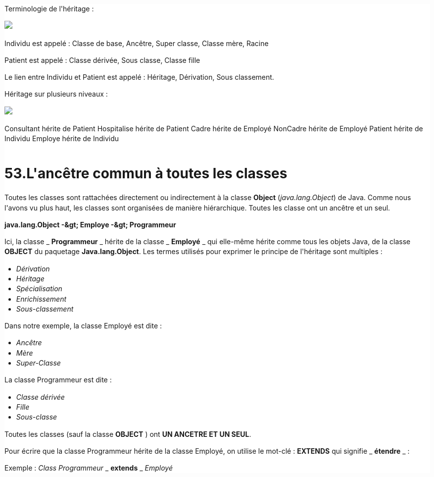 Terminologie de l&#39;héritage :

![](RackMultipart20201102-4-7b1c1s_html_9adcdf44bec7164f.jpg)

Individu est appelé : Classe de base, Ancêtre, Super classe, Classe mère, Racine

Patient est appelé : Classe dérivée, Sous classe, Classe fille

Le lien entre Individu et Patient est appelé : Héritage, Dérivation, Sous classement.

Héritage sur plusieurs niveaux :

![](RackMultipart20201102-4-7b1c1s_html_bea00dcfda4094af.png)

Consultant hérite de Patient
 Hospitalise hérite de Patient
 Cadre hérite de Employé
 NonCadre hérite de Employé
 Patient hérite de Individu
 Employe hérite de Individu

# 53.L&#39;ancêtre commun à toutes les classes

Toutes les classes sont rattachées directement ou indirectement à la classe **Object** (_java.lang.Object_) de Java. Comme nous l&#39;avons vu plus haut, les classes sont organisées de manière hiérarchique. Toutes les classe ont un ancêtre et un seul.

**java.lang.Object -\&gt; Employe -\&gt; Programmeur**

Ici, la classe _ **Programmeur** _ hérite de la classe _ **Employé** _ qui elle-même hérite comme tous les objets Java, de la classe **OBJECT** du paquetage **Java.lang.Object**. Les termes utilisés pour exprimer le principe de l&#39;héritage sont multiples :

  - _Dérivation_
  - _Héritage_
  - _Spécialisation_
  - _Enrichissement_
  - _Sous-classement_

Dans notre exemple, la classe Employé est dite :

  - _Ancêtre_
  - _Mère_
  - _Super-Classe_

La classe Programmeur est dite :

  - _Classe dérivée_
  - _Fille_
  - _Sous-classe_

Toutes les classes (sauf la classe **OBJECT** ) ont **UN ANCETRE ET UN SEUL**.

Pour écrire que la classe Programmeur hérite de la classe Employé, on utilise le mot-clé : **EXTENDS** qui signifie _ **étendre** _ :

Exemple : _Class Programmeur_ _ **extends** _ _Employé_
